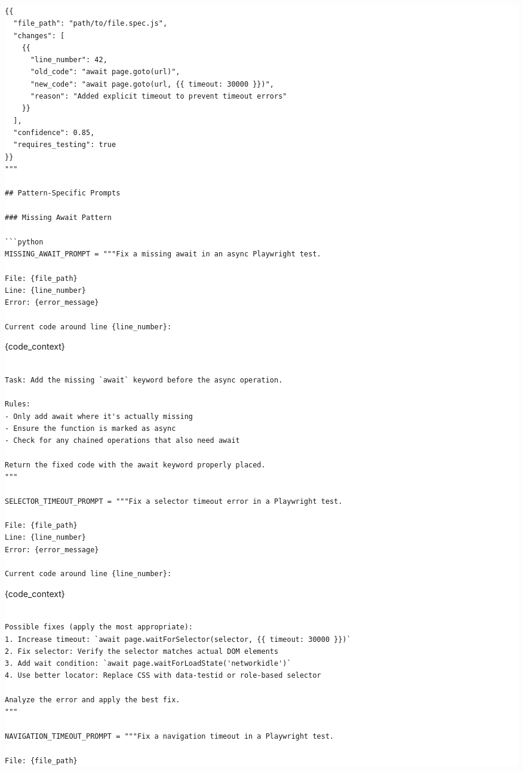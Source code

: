 ```
{{
  "file_path": "path/to/file.spec.js",
  "changes": [
    {{
      "line_number": 42,
      "old_code": "await page.goto(url)",
      "new_code": "await page.goto(url, {{ timeout: 30000 }})",
      "reason": "Added explicit timeout to prevent timeout errors"
    }}
  ],
  "confidence": 0.85,
  "requires_testing": true
}}
"""

## Pattern-Specific Prompts

### Missing Await Pattern

```python
MISSING_AWAIT_PROMPT = """Fix a missing await in an async Playwright test.

File: {file_path}
Line: {line_number}
Error: {error_message}

Current code around line {line_number}:
```
{code_context}
```

Task: Add the missing `await` keyword before the async operation.

Rules:
- Only add await where it's actually missing
- Ensure the function is marked as async
- Check for any chained operations that also need await

Return the fixed code with the await keyword properly placed.
"""

SELECTOR_TIMEOUT_PROMPT = """Fix a selector timeout error in a Playwright test.

File: {file_path}
Line: {line_number}
Error: {error_message}

Current code around line {line_number}:
```
{code_context}
```

Possible fixes (apply the most appropriate):
1. Increase timeout: `await page.waitForSelector(selector, {{ timeout: 30000 }})`
2. Fix selector: Verify the selector matches actual DOM elements
3. Add wait condition: `await page.waitForLoadState('networkidle')`
4. Use better locator: Replace CSS with data-testid or role-based selector

Analyze the error and apply the best fix.
"""

NAVIGATION_TIMEOUT_PROMPT = """Fix a navigation timeout in a Playwright test.

File: {file_path}
```